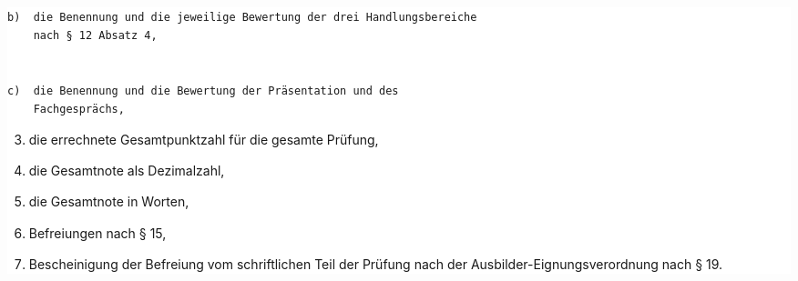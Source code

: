 
    b)  die Benennung und die jeweilige Bewertung der drei Handlungsbereiche
        nach § 12 Absatz 4,


    c)  die Benennung und die Bewertung der Präsentation und des
        Fachgesprächs,





3.  die errechnete Gesamtpunktzahl für die gesamte Prüfung,


4.  die Gesamtnote als Dezimalzahl,


5.  die Gesamtnote in Worten,


6.  Befreiungen nach § 15,


7.  Bescheinigung der Befreiung vom schriftlichen Teil der Prüfung nach
    der Ausbilder-Eignungsverordnung nach § 19.




